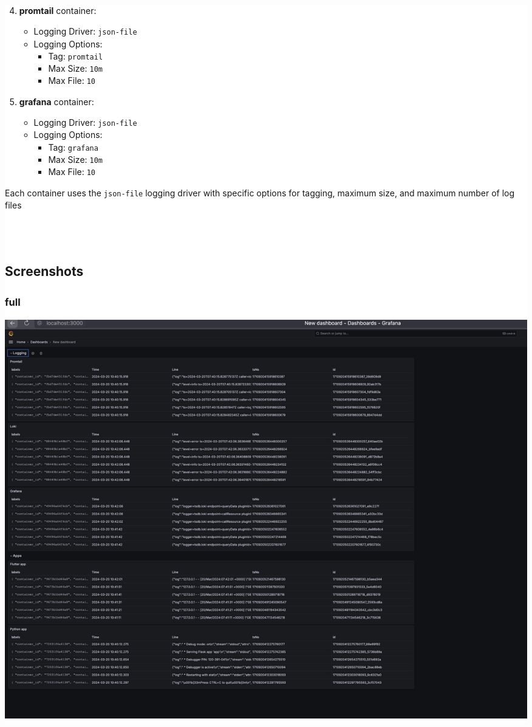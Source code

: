 4. **promtail** container:
   - Logging Driver: `json-file`
   - Logging Options:
     - Tag: `promtail`
     - Max Size: `10m`
     - Max File: `10`

5. **grafana** container:
   - Logging Driver: `json-file`
   - Logging Options:
     - Tag: `grafana`
     - Max Size: `10m`
     - Max File: `10`

Each container uses the `json-file` logging driver with specific options for tagging, maximum size, and maximum number of log files

<br> </br>


## Screenshots

### full
![full](./assets/full.png)
